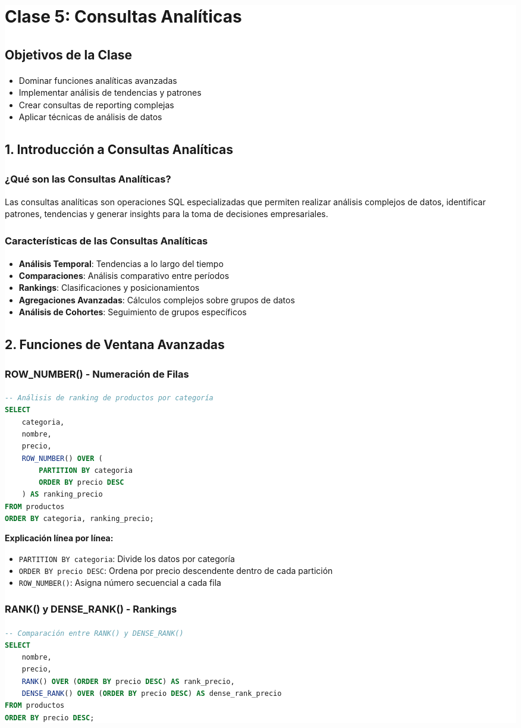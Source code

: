 # Clase 5: Consultas Analíticas

## Objetivos de la Clase
- Dominar funciones analíticas avanzadas
- Implementar análisis de tendencias y patrones
- Crear consultas de reporting complejas
- Aplicar técnicas de análisis de datos

## 1. Introducción a Consultas Analíticas

### ¿Qué son las Consultas Analíticas?
Las consultas analíticas son operaciones SQL especializadas que permiten realizar análisis complejos de datos, identificar patrones, tendencias y generar insights para la toma de decisiones empresariales.

### Características de las Consultas Analíticas
- **Análisis Temporal**: Tendencias a lo largo del tiempo
- **Comparaciones**: Análisis comparativo entre períodos
- **Rankings**: Clasificaciones y posicionamientos
- **Agregaciones Avanzadas**: Cálculos complejos sobre grupos de datos
- **Análisis de Cohortes**: Seguimiento de grupos específicos

## 2. Funciones de Ventana Avanzadas

### ROW_NUMBER() - Numeración de Filas
```sql
-- Análisis de ranking de productos por categoría
SELECT 
    categoria,
    nombre,
    precio,
    ROW_NUMBER() OVER (
        PARTITION BY categoria 
        ORDER BY precio DESC
    ) AS ranking_precio
FROM productos
ORDER BY categoria, ranking_precio;
```

**Explicación línea por línea:**
- `PARTITION BY categoria`: Divide los datos por categoría
- `ORDER BY precio DESC`: Ordena por precio descendente dentro de cada partición
- `ROW_NUMBER()`: Asigna número secuencial a cada fila

### RANK() y DENSE_RANK() - Rankings
```sql
-- Comparación entre RANK() y DENSE_RANK()
SELECT 
    nombre,
    precio,
    RANK() OVER (ORDER BY precio DESC) AS rank_precio,
    DENSE_RANK() OVER (ORDER BY precio DESC) AS dense_rank_precio
FROM productos
ORDER BY precio DESC;
```
